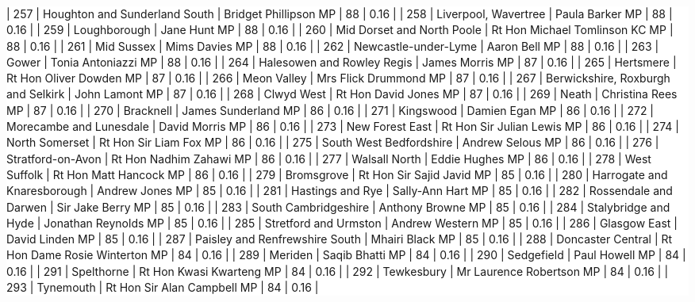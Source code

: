 | 257 | Houghton and Sunderland South | Bridget Phillipson MP | 88 | 0.16 |
| 258 | Liverpool, Wavertree | Paula Barker MP | 88 | 0.16 |
| 259 | Loughborough | Jane Hunt MP | 88 | 0.16 |
| 260 | Mid Dorset and North Poole | Rt Hon Michael Tomlinson KC MP | 88 | 0.16 |
| 261 | Mid Sussex | Mims Davies MP | 88 | 0.16 |
| 262 | Newcastle-under-Lyme | Aaron Bell MP | 88 | 0.16 |
| 263 | Gower | Tonia Antoniazzi MP | 88 | 0.16 |
| 264 | Halesowen and Rowley Regis | James Morris MP | 87 | 0.16 |
| 265 | Hertsmere | Rt Hon Oliver Dowden MP | 87 | 0.16 |
| 266 | Meon Valley | Mrs Flick Drummond MP | 87 | 0.16 |
| 267 | Berwickshire, Roxburgh and Selkirk | John Lamont MP | 87 | 0.16 |
| 268 | Clwyd West | Rt Hon David Jones MP | 87 | 0.16 |
| 269 | Neath | Christina Rees MP | 87 | 0.16 |
| 270 | Bracknell | James Sunderland MP | 86 | 0.16 |
| 271 | Kingswood | Damien Egan MP | 86 | 0.16 |
| 272 | Morecambe and Lunesdale | David Morris MP | 86 | 0.16 |
| 273 | New Forest East | Rt Hon Sir Julian Lewis MP | 86 | 0.16 |
| 274 | North Somerset | Rt Hon Sir Liam Fox MP | 86 | 0.16 |
| 275 | South West Bedfordshire | Andrew Selous MP | 86 | 0.16 |
| 276 | Stratford-on-Avon | Rt Hon Nadhim Zahawi MP | 86 | 0.16 |
| 277 | Walsall North | Eddie Hughes MP | 86 | 0.16 |
| 278 | West Suffolk | Rt Hon Matt Hancock MP | 86 | 0.16 |
| 279 | Bromsgrove | Rt Hon Sir Sajid Javid MP | 85 | 0.16 |
| 280 | Harrogate and Knaresborough | Andrew Jones MP | 85 | 0.16 |
| 281 | Hastings and Rye | Sally-Ann Hart MP | 85 | 0.16 |
| 282 | Rossendale and Darwen | Sir Jake Berry MP | 85 | 0.16 |
| 283 | South Cambridgeshire | Anthony Browne MP | 85 | 0.16 |
| 284 | Stalybridge and Hyde | Jonathan Reynolds MP | 85 | 0.16 |
| 285 | Stretford and Urmston | Andrew Western MP | 85 | 0.16 |
| 286 | Glasgow East | David Linden MP | 85 | 0.16 |
| 287 | Paisley and Renfrewshire South | Mhairi Black MP | 85 | 0.16 |
| 288 | Doncaster Central | Rt Hon Dame Rosie Winterton MP | 84 | 0.16 |
| 289 | Meriden | Saqib Bhatti MP | 84 | 0.16 |
| 290 | Sedgefield | Paul Howell MP | 84 | 0.16 |
| 291 | Spelthorne | Rt Hon Kwasi Kwarteng MP | 84 | 0.16 |
| 292 | Tewkesbury | Mr Laurence Robertson MP | 84 | 0.16 |
| 293 | Tynemouth | Rt Hon Sir Alan Campbell MP | 84 | 0.16 |